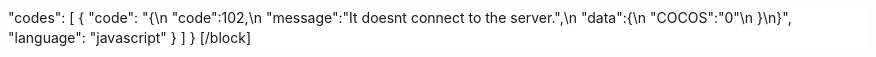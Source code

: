   "codes": [
    {
      "code": "{\n    \"code\":102,\n    \"message\":\"It doesnt connect to the server.\",\n    \"data\":{\n        \"COCOS\":\"0\"\n    }\n}",
      "language": "javascript"
    }
  ]
}
[/block]